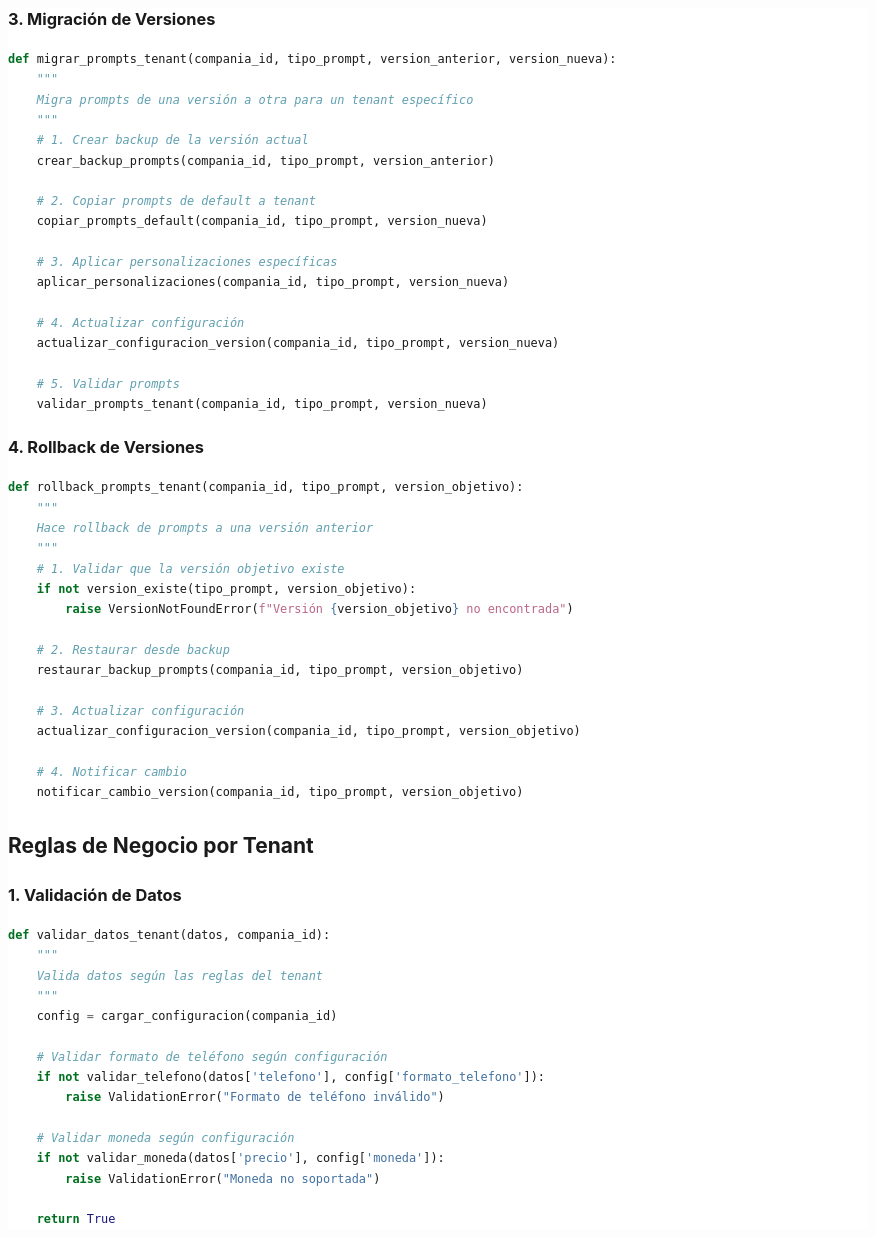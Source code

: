 ### 3. Migración de Versiones
```python
def migrar_prompts_tenant(compania_id, tipo_prompt, version_anterior, version_nueva):
    """
    Migra prompts de una versión a otra para un tenant específico
    """
    # 1. Crear backup de la versión actual
    crear_backup_prompts(compania_id, tipo_prompt, version_anterior)
    
    # 2. Copiar prompts de default a tenant
    copiar_prompts_default(compania_id, tipo_prompt, version_nueva)
    
    # 3. Aplicar personalizaciones específicas
    aplicar_personalizaciones(compania_id, tipo_prompt, version_nueva)
    
    # 4. Actualizar configuración
    actualizar_configuracion_version(compania_id, tipo_prompt, version_nueva)
    
    # 5. Validar prompts
    validar_prompts_tenant(compania_id, tipo_prompt, version_nueva)
```

### 4. Rollback de Versiones
```python
def rollback_prompts_tenant(compania_id, tipo_prompt, version_objetivo):
    """
    Hace rollback de prompts a una versión anterior
    """
    # 1. Validar que la versión objetivo existe
    if not version_existe(tipo_prompt, version_objetivo):
        raise VersionNotFoundError(f"Versión {version_objetivo} no encontrada")
    
    # 2. Restaurar desde backup
    restaurar_backup_prompts(compania_id, tipo_prompt, version_objetivo)
    
    # 3. Actualizar configuración
    actualizar_configuracion_version(compania_id, tipo_prompt, version_objetivo)
    
    # 4. Notificar cambio
    notificar_cambio_version(compania_id, tipo_prompt, version_objetivo)
```

## Reglas de Negocio por Tenant

### 1. Validación de Datos
```python
def validar_datos_tenant(datos, compania_id):
    """
    Valida datos según las reglas del tenant
    """
    config = cargar_configuracion(compania_id)
    
    # Validar formato de teléfono según configuración
    if not validar_telefono(datos['telefono'], config['formato_telefono']):
        raise ValidationError("Formato de teléfono inválido")
    
    # Validar moneda según configuración
    if not validar_moneda(datos['precio'], config['moneda']):
        raise ValidationError("Moneda no soportada")
    
    return True
```
